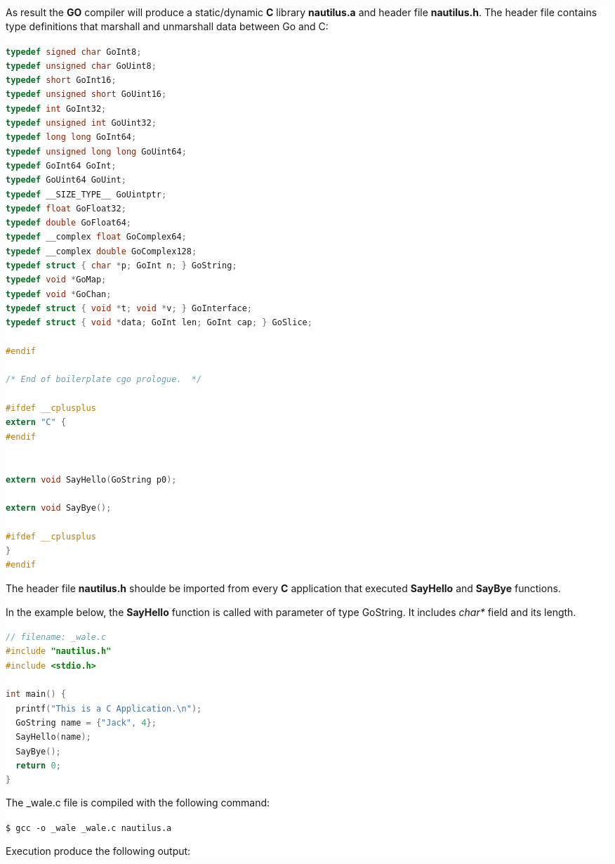 As result the **GO** compiler will produce a static/dynamic **C** library **nautilus.a** and header file **nautilus.h**. The header file contains type definitions that marshall and unmarshall data between Go and C:
```c
typedef signed char GoInt8;
typedef unsigned char GoUint8;
typedef short GoInt16;
typedef unsigned short GoUint16;
typedef int GoInt32;
typedef unsigned int GoUint32;
typedef long long GoInt64;
typedef unsigned long long GoUint64;
typedef GoInt64 GoInt;
typedef GoUint64 GoUint;
typedef __SIZE_TYPE__ GoUintptr;
typedef float GoFloat32;
typedef double GoFloat64;
typedef __complex float GoComplex64;
typedef __complex double GoComplex128;
typedef struct { char *p; GoInt n; } GoString;
typedef void *GoMap;
typedef void *GoChan;
typedef struct { void *t; void *v; } GoInterface;
typedef struct { void *data; GoInt len; GoInt cap; } GoSlice;

#endif

/* End of boilerplate cgo prologue.  */

#ifdef __cplusplus
extern "C" {
#endif


extern void SayHello(GoString p0);

extern void SayBye();

#ifdef __cplusplus
}
#endif
```
The header file **nautilus.h** shoulde be imported from every **C** application that executed **SayHello** and **SayBye** functions.

In the example below, the **SayHello** function is called with parameter of type GoString. It includes *char\** field and its length.
```c
// filename: _wale.c
#include "nautilus.h"
#include <stdio.h>

int main() {
  printf("This is a C Application.\n");
  GoString name = {"Jack", 4};
  SayHello(name);
  SayBye();
  return 0;
}
```
The _wale.c file is compiled with the following command:
```shell
$ gcc -o _wale _wale.c nautilus.a
```
Execution produce the following output: